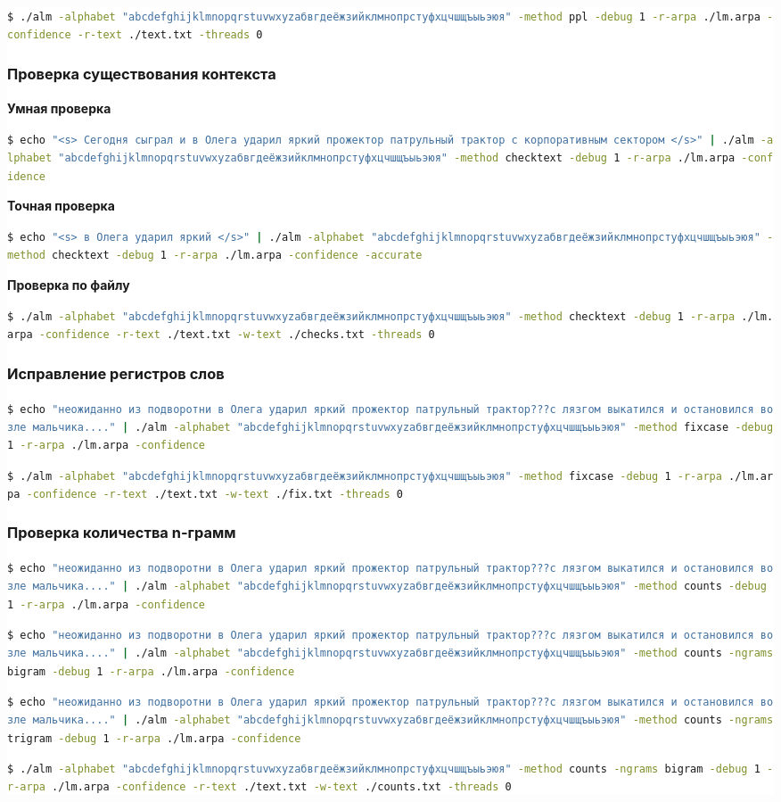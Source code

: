```bash
$ ./alm -alphabet "abcdefghijklmnopqrstuvwxyzабвгдеёжзийклмнопрстуфхцчшщъыьэюя" -method ppl -debug 1 -r-arpa ./lm.arpa -confidence -r-text ./text.txt -threads 0
```

### Проверка существования контекста
**Умная проверка**
```bash
$ echo "<s> Сегодня сыграл и в Олега ударил яркий прожектор патрульный трактор с корпоративным сектором </s>" | ./alm -alphabet "abcdefghijklmnopqrstuvwxyzабвгдеёжзийклмнопрстуфхцчшщъыьэюя" -method checktext -debug 1 -r-arpa ./lm.arpa -confidence
```

**Точная проверка**
```bash
$ echo "<s> в Олега ударил яркий </s>" | ./alm -alphabet "abcdefghijklmnopqrstuvwxyzабвгдеёжзийклмнопрстуфхцчшщъыьэюя" -method checktext -debug 1 -r-arpa ./lm.arpa -confidence -accurate
```

**Проверка по файлу**
```bash
$ ./alm -alphabet "abcdefghijklmnopqrstuvwxyzабвгдеёжзийклмнопрстуфхцчшщъыьэюя" -method checktext -debug 1 -r-arpa ./lm.arpa -confidence -r-text ./text.txt -w-text ./checks.txt -threads 0
```

### Исправление регистров слов
```bash
$ echo "неожиданно из подворотни в Олега ударил яркий прожектор патрульный трактор???с лязгом выкатился и остановился возле мальчика...." | ./alm -alphabet "abcdefghijklmnopqrstuvwxyzабвгдеёжзийклмнопрстуфхцчшщъыьэюя" -method fixcase -debug 1 -r-arpa ./lm.arpa -confidence
```

```bash
$ ./alm -alphabet "abcdefghijklmnopqrstuvwxyzабвгдеёжзийклмнопрстуфхцчшщъыьэюя" -method fixcase -debug 1 -r-arpa ./lm.arpa -confidence -r-text ./text.txt -w-text ./fix.txt -threads 0
```

### Проверка количества n-грамм
```bash
$ echo "неожиданно из подворотни в Олега ударил яркий прожектор патрульный трактор???с лязгом выкатился и остановился возле мальчика...." | ./alm -alphabet "abcdefghijklmnopqrstuvwxyzабвгдеёжзийклмнопрстуфхцчшщъыьэюя" -method counts -debug 1 -r-arpa ./lm.arpa -confidence
```

```bash
$ echo "неожиданно из подворотни в Олега ударил яркий прожектор патрульный трактор???с лязгом выкатился и остановился возле мальчика...." | ./alm -alphabet "abcdefghijklmnopqrstuvwxyzабвгдеёжзийклмнопрстуфхцчшщъыьэюя" -method counts -ngrams bigram -debug 1 -r-arpa ./lm.arpa -confidence
```

```bash
$ echo "неожиданно из подворотни в Олега ударил яркий прожектор патрульный трактор???с лязгом выкатился и остановился возле мальчика...." | ./alm -alphabet "abcdefghijklmnopqrstuvwxyzабвгдеёжзийклмнопрстуфхцчшщъыьэюя" -method counts -ngrams trigram -debug 1 -r-arpa ./lm.arpa -confidence
```

```bash
$ ./alm -alphabet "abcdefghijklmnopqrstuvwxyzабвгдеёжзийклмнопрстуфхцчшщъыьэюя" -method counts -ngrams bigram -debug 1 -r-arpa ./lm.arpa -confidence -r-text ./text.txt -w-text ./counts.txt -threads 0
```
